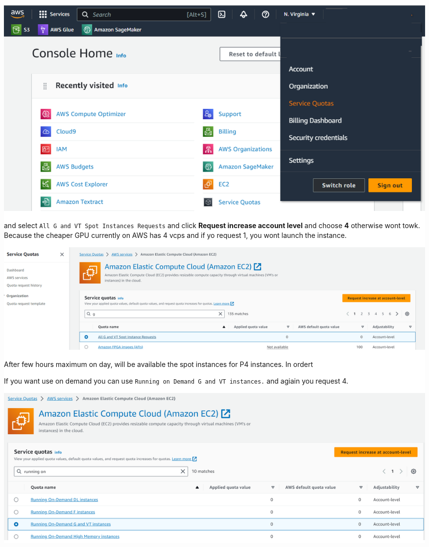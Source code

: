 ![image-20230919204207495](assets/images/posts/README/image-20230919204207495.png)

and select `All G and VT Spot Instances Requests` and click **Request increase account level**  and choose **4** otherwise wont towk. Because the cheaper GPU currently on AWS has 4 vcps and if yo request 1, you wont launch the instance. 

![image-20230919220441109](assets/images/posts/README/image-20230919220441109.png)

After few hours maximum on day, will be available the spot instances for P4 instances. In ordert 

If you want use on demand you can use `Running on Demand G and VT instances.`  and agiain you request 4.  

![image-20230920215755890](assets/images/posts/README/image-20230920215755890.png)
